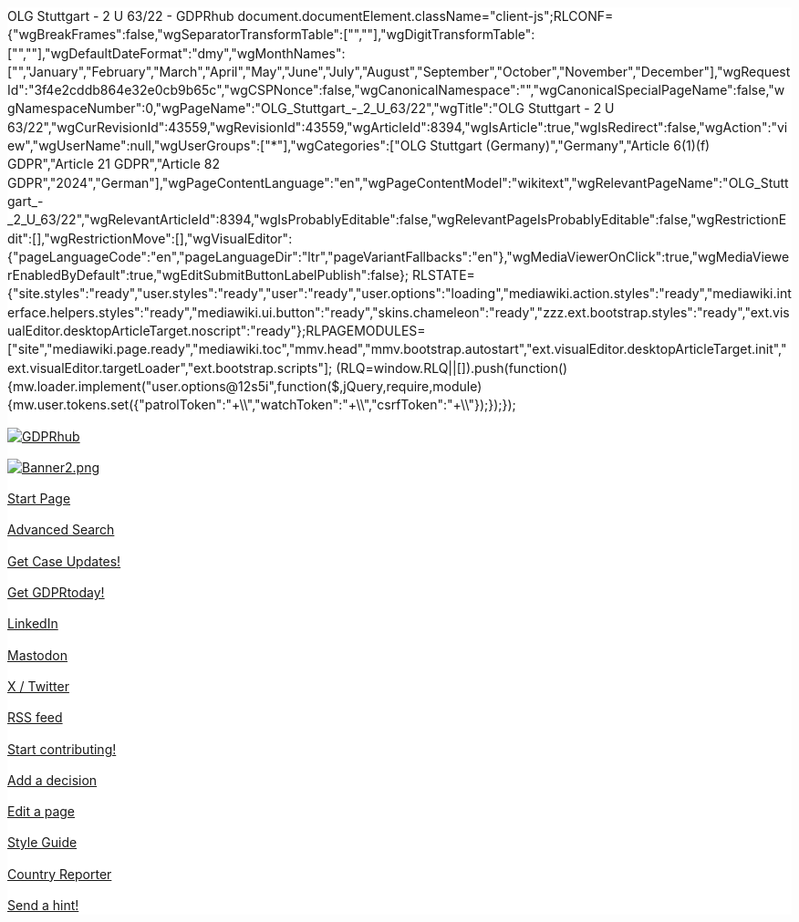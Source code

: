  OLG Stuttgart - 2 U 63/22 - GDPRhub document.documentElement.className="client-js";RLCONF={"wgBreakFrames":false,"wgSeparatorTransformTable":\["",""\],"wgDigitTransformTable":\["",""\],"wgDefaultDateFormat":"dmy","wgMonthNames":\["","January","February","March","April","May","June","July","August","September","October","November","December"\],"wgRequestId":"3f4e2cddb864e32e0cb9b65c","wgCSPNonce":false,"wgCanonicalNamespace":"","wgCanonicalSpecialPageName":false,"wgNamespaceNumber":0,"wgPageName":"OLG\_Stuttgart\_-\_2\_U\_63/22","wgTitle":"OLG Stuttgart - 2 U 63/22","wgCurRevisionId":43559,"wgRevisionId":43559,"wgArticleId":8394,"wgIsArticle":true,"wgIsRedirect":false,"wgAction":"view","wgUserName":null,"wgUserGroups":\["\*"\],"wgCategories":\["OLG Stuttgart (Germany)","Germany","Article 6(1)(f) GDPR","Article 21 GDPR","Article 82 GDPR","2024","German"\],"wgPageContentLanguage":"en","wgPageContentModel":"wikitext","wgRelevantPageName":"OLG\_Stuttgart\_-\_2\_U\_63/22","wgRelevantArticleId":8394,"wgIsProbablyEditable":false,"wgRelevantPageIsProbablyEditable":false,"wgRestrictionEdit":\[\],"wgRestrictionMove":\[\],"wgVisualEditor":{"pageLanguageCode":"en","pageLanguageDir":"ltr","pageVariantFallbacks":"en"},"wgMediaViewerOnClick":true,"wgMediaViewerEnabledByDefault":true,"wgEditSubmitButtonLabelPublish":false}; RLSTATE={"site.styles":"ready","user.styles":"ready","user":"ready","user.options":"loading","mediawiki.action.styles":"ready","mediawiki.interface.helpers.styles":"ready","mediawiki.ui.button":"ready","skins.chameleon":"ready","zzz.ext.bootstrap.styles":"ready","ext.visualEditor.desktopArticleTarget.noscript":"ready"};RLPAGEMODULES=\["site","mediawiki.page.ready","mediawiki.toc","mmv.head","mmv.bootstrap.autostart","ext.visualEditor.desktopArticleTarget.init","ext.visualEditor.targetLoader","ext.bootstrap.scripts"\]; (RLQ=window.RLQ||\[\]).push(function(){mw.loader.implement("user.options@12s5i",function($,jQuery,require,module){mw.user.tokens.set({"patrolToken":"+\\\\","watchToken":"+\\\\","csrfToken":"+\\\\"});});});                    

[![GDPRhub](/images/gdprhub_v5_150.png)](/index.php?title=Welcome_to_GDPRhub "Visit the main page")

[![Banner2.png](/images/5/57/Banner2.png)](https://gdprhub.eu/index.php?title=GDPRtoday)

[Start Page](/index.php?title=Welcome_to_GDPRhub)

[Advanced Search](/index.php?title=Advanced_Search)

[Get Case Updates!](#)

[Get GDPRtoday!](/index.php?title=GDPRtoday)

[LinkedIn](https://www.linkedin.com/showcase/gdprhub)

[Mastodon](https://mastodon.social/@GDPRhub)

[X / Twitter](https://www.twitter.com/GDPRhub)

[RSS feed](https://gdprhub.eu/index.php?title=Special:NewPages&feed=atom&hideredirs=1&limit=10&render=1)

[Start contributing!](#)

[Add a decision](/index.php?title=How_to_add_a_new_decision)

[Edit a page](/index.php?title=How_to_edit_a_page_on_GDPRhub)

[Style Guide](/index.php?title=GDPRhub_style_guide)

[Country Reporter](https://gdprmgmt.noyb.eu/become_country_reporter)

[Send a hint!](mailto:GDPRhub@noyb.eu?subject=GDPRhub%20-%20hint&body=Thank%20you%20for%20sending%20us%20a%20hint!%0A%0AIf%20you%20want%20to%20send%20us%20details%20about%20a%20case%20that%20is%20not%20on%20GDPRhub%20yet%2C%20please%20fill%20out%20the%20form%20below!%0AIf%20you%20want%20to%20send%20us%20any%20other%20information%2C%20just%20delete%20this%20text.%0A%0A%3D%3D%3D%20General%20Details%20%3D%3D%3D%0A%0ALink%20to%20the%20decision%20\(attach%20document%20if%20not%20public\)%3A%0ADPA%2FCourt%3A%0ACountry%3A%0ADate%3A%0A%0A%3D%3D%3D%20Factual%20Summary%20in%20English%20%3D%3D%3D%0A%0A-%3E%20What%20happened%20in%20this%20case%3F%0A%0A%3D%3D%3D%20Summary%20of%20the%20Dispute%20in%20English%20%3D%3D%3D%0A%0A-%3E%20What%20was%20the%20core%20dispute%20about%3F%0A%0A%3D%3D%3D%20Summary%20of%20the%20Holding%20in%20English%20%3D%3D%3D%0A%0A-%3E%20What%20is%20the%20core%20take%20away%20from%20the%20decision%3F%0A%0A%0AThank%20you%20for%20your%20support!%0Anoyb.eu%20team)
